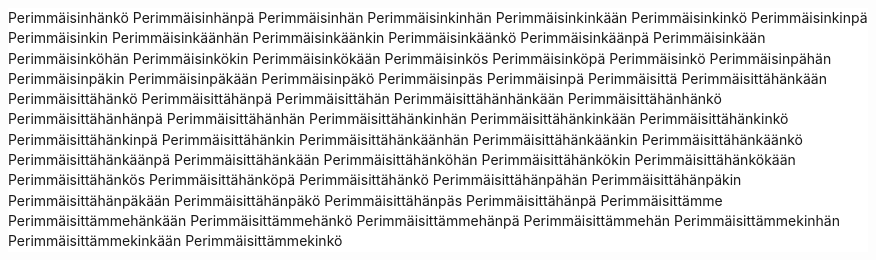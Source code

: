 Perimmäisinhänkö
Perimmäisinhänpä
Perimmäisinhän
Perimmäisinkinhän
Perimmäisinkinkään
Perimmäisinkinkö
Perimmäisinkinpä
Perimmäisinkin
Perimmäisinkäänhän
Perimmäisinkäänkin
Perimmäisinkäänkö
Perimmäisinkäänpä
Perimmäisinkään
Perimmäisinköhän
Perimmäisinkökin
Perimmäisinkökään
Perimmäisinkös
Perimmäisinköpä
Perimmäisinkö
Perimmäisinpähän
Perimmäisinpäkin
Perimmäisinpäkään
Perimmäisinpäkö
Perimmäisinpäs
Perimmäisinpä
Perimmäisittä
Perimmäisittähänkään
Perimmäisittähänkö
Perimmäisittähänpä
Perimmäisittähän
Perimmäisittähänhänkään
Perimmäisittähänhänkö
Perimmäisittähänhänpä
Perimmäisittähänhän
Perimmäisittähänkinhän
Perimmäisittähänkinkään
Perimmäisittähänkinkö
Perimmäisittähänkinpä
Perimmäisittähänkin
Perimmäisittähänkäänhän
Perimmäisittähänkäänkin
Perimmäisittähänkäänkö
Perimmäisittähänkäänpä
Perimmäisittähänkään
Perimmäisittähänköhän
Perimmäisittähänkökin
Perimmäisittähänkökään
Perimmäisittähänkös
Perimmäisittähänköpä
Perimmäisittähänkö
Perimmäisittähänpähän
Perimmäisittähänpäkin
Perimmäisittähänpäkään
Perimmäisittähänpäkö
Perimmäisittähänpäs
Perimmäisittähänpä
Perimmäisittämme
Perimmäisittämmehänkään
Perimmäisittämmehänkö
Perimmäisittämmehänpä
Perimmäisittämmehän
Perimmäisittämmekinhän
Perimmäisittämmekinkään
Perimmäisittämmekinkö